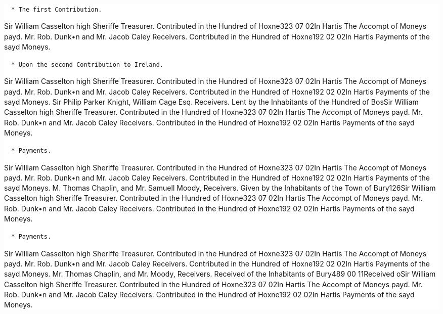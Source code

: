       * The first Contribution.
Sir William Casselton high Sheriffe Treasurer.
Contributed in the Hundred of Hoxne323 07 02In Hartis
The Accompt of Moneys payd.
Mr. Rob. Dunk•n and Mr. Jacob Caley Receivers.
Contributed in the Hundred of Hoxne192 02 02In Hartis
Payments of the sayd Moneys.

      * Upon the second Contribution to Ireland.
Sir William Casselton high Sheriffe Treasurer.
Contributed in the Hundred of Hoxne323 07 02In Hartis
The Accompt of Moneys payd.
Mr. Rob. Dunk•n and Mr. Jacob Caley Receivers.
Contributed in the Hundred of Hoxne192 02 02In Hartis
Payments of the sayd Moneys.
Sir Philip Parker Knight, William Cage Esq. Receivers.
Lent by the Inhabitants of the Hundred of BosSir William Casselton high Sheriffe Treasurer.
Contributed in the Hundred of Hoxne323 07 02In Hartis
The Accompt of Moneys payd.
Mr. Rob. Dunk•n and Mr. Jacob Caley Receivers.
Contributed in the Hundred of Hoxne192 02 02In Hartis
Payments of the sayd Moneys.

      * Payments.
Sir William Casselton high Sheriffe Treasurer.
Contributed in the Hundred of Hoxne323 07 02In Hartis
The Accompt of Moneys payd.
Mr. Rob. Dunk•n and Mr. Jacob Caley Receivers.
Contributed in the Hundred of Hoxne192 02 02In Hartis
Payments of the sayd Moneys.
M. Thomas Chaplin, and Mr. Samuell Moody, Receivers.
Given by the Inhabitants of the Town of Bury126Sir William Casselton high Sheriffe Treasurer.
Contributed in the Hundred of Hoxne323 07 02In Hartis
The Accompt of Moneys payd.
Mr. Rob. Dunk•n and Mr. Jacob Caley Receivers.
Contributed in the Hundred of Hoxne192 02 02In Hartis
Payments of the sayd Moneys.

      * Payments.
Sir William Casselton high Sheriffe Treasurer.
Contributed in the Hundred of Hoxne323 07 02In Hartis
The Accompt of Moneys payd.
Mr. Rob. Dunk•n and Mr. Jacob Caley Receivers.
Contributed in the Hundred of Hoxne192 02 02In Hartis
Payments of the sayd Moneys.
Mr. Thomas Chaplin, and Mr. Moody, Receivers.
Received of the Inhabitants of Bury489 00 11Received oSir William Casselton high Sheriffe Treasurer.
Contributed in the Hundred of Hoxne323 07 02In Hartis
The Accompt of Moneys payd.
Mr. Rob. Dunk•n and Mr. Jacob Caley Receivers.
Contributed in the Hundred of Hoxne192 02 02In Hartis
Payments of the sayd Moneys.
